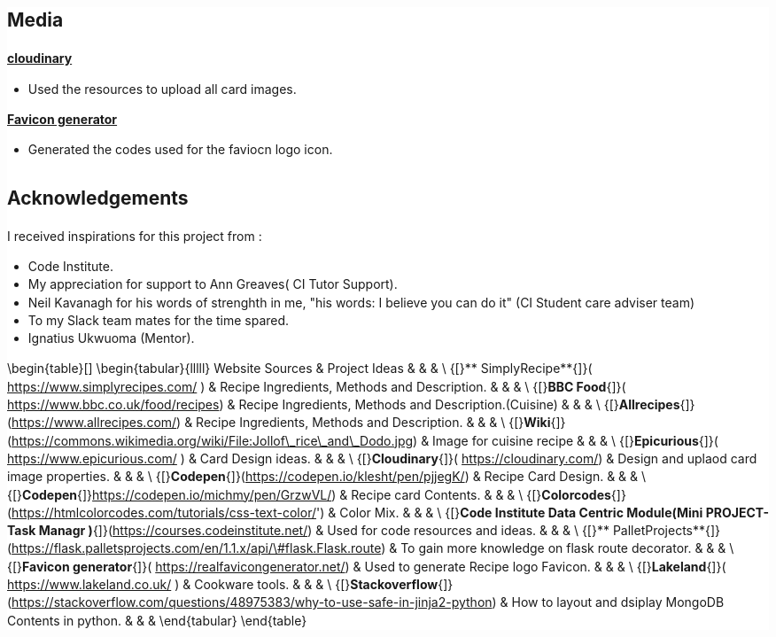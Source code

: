     
## Media
[**cloudinary**](https://cloudinary.com/)
* Used the resources to upload all card images.

 [**Favicon generator**](https://realfavicongenerator.net/) 
   *   Generated the codes used for the faviocn logo icon.


## Acknowledgements

 I received inspirations for this project from : 
* Code Institute.
* My appreciation for support to Ann Greaves( CI Tutor Support).			
* Neil Kavanagh for his words of strenghth in me, "his words: I believe you can do it" (CI Student care adviser team)			
* To my Slack team mates for the time spared.
* Ignatius Ukwuoma (Mentor).
 
\begin{table}[]
\begin{tabular}{lllll}
Website Sources                                                                                               & Project Ideas                                           &  &  &  \\
{[}**   SimplyRecipe**{]}( https://www.simplyrecipes.com/ )                                                   & Recipe Ingredients, Methods and   Description.          &  &  &  \\
{[}**BBC   Food**{]}( https://www.bbc.co.uk/food/recipes)                                                     & Recipe Ingredients, Methods and   Description.(Cuisine) &  &  &  \\
{[}**Allrecipes**{]}(https://www.allrecipes.com/)                                                             & Recipe Ingredients,   Methods and Description.          &  &  &  \\
{[}**Wiki**{]}(https://commons.wikimedia.org/wiki/File:Jollof\_rice\_and\_Dodo.jpg)                           & Image for cuisine recipe                                &  &  &  \\
{[}**Epicurious**{]}( https://www.epicurious.com/ )                                                           & Card  Design ideas.                                     &  &  &  \\
{[}**Cloudinary**{]}( https://cloudinary.com/)                                                                & Design and uplaod  card image properties.               &  &  &  \\
{[}**Codepen**{]}(https://codepen.io/klesht/pen/pjjegK/)                                                      & Recipe Card Design.                                     &  &  &  \\
{[}**Codepen**{]}https://codepen.io/michmy/pen/GrzwVL/)                                                       & Recipe card Contents.                                   &  &  &  \\
{[}**Colorcodes**{]}(https://htmlcolorcodes.com/tutorials/css-text-color/')                                   & Color Mix.                                              &  &  &  \\
{[}**Code Institute   Data Centric Module(Mini PROJECT-Task Managr )**{]}(https://courses.codeinstitute.net/) & Used for code resources and ideas.                      &  &  &  \\
{[}**   PalletProjects**{]}(https://flask.palletsprojects.com/en/1.1.x/api/\#flask.Flask.route)               & To gain more knowledge  on flask    route decorator.    &  &  &  \\
{[}**Favicon generator**{]}( https://realfavicongenerator.net/)                                               & Used to generate  Recipe logo Favicon.                  &  &  &  \\
{[}**Lakeland**{]}( https://www.lakeland.co.uk/ )                                                             & Cookware tools.                                         &  &  &  \\
{[}**Stackoverflow**{]}(https://stackoverflow.com/questions/48975383/why-to-use-safe-in-jinja2-python)        & How to layout and dsiplay MongoDB   Contents in python. &  &  & 
\end{tabular}
\end{table}